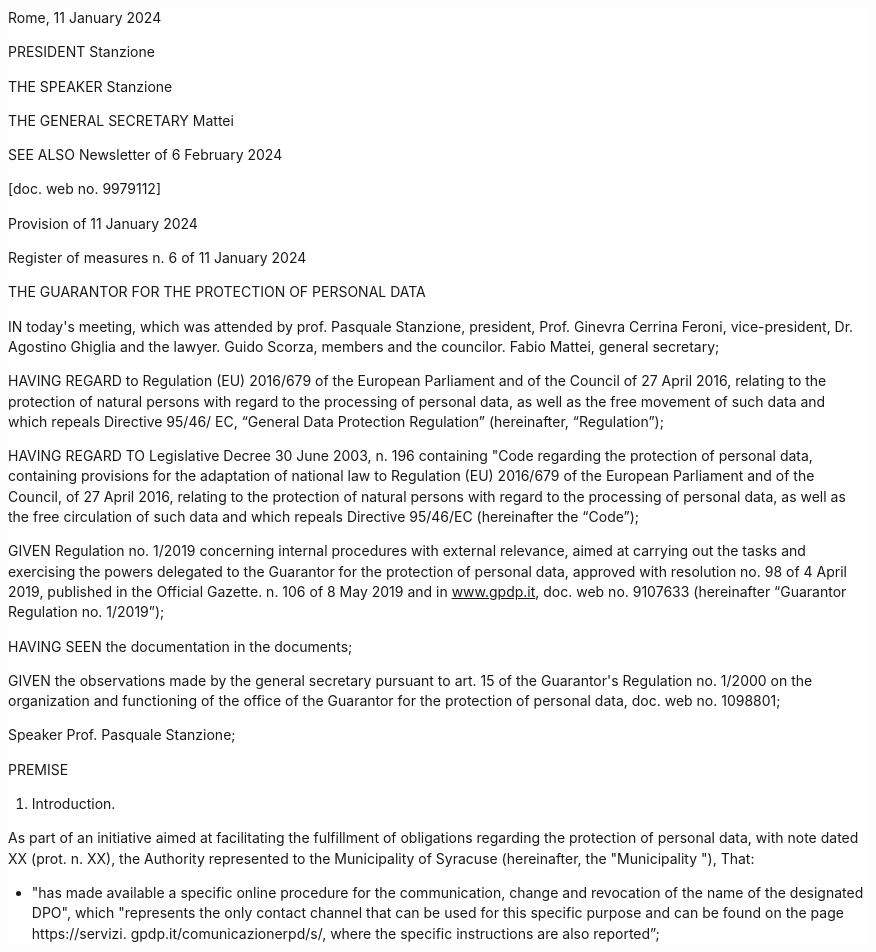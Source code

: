 Rome, 11 January 2024

PRESIDENT
Stanzione

THE SPEAKER
Stanzione

THE GENERAL SECRETARY
Mattei

SEE ALSO Newsletter of 6 February 2024

\[doc. web no. 9979112\]

Provision of 11 January 2024

Register of measures
n. 6 of 11 January 2024

THE GUARANTOR FOR THE PROTECTION OF PERSONAL DATA

IN today's meeting, which was attended by prof. Pasquale Stanzione, president, Prof. Ginevra Cerrina Feroni, vice-president, Dr. Agostino Ghiglia and the lawyer. Guido Scorza, members and the councilor. Fabio Mattei, general secretary;

HAVING REGARD to Regulation (EU) 2016/679 of the European Parliament and of the Council of 27 April 2016, relating to the protection of natural persons with regard to the processing of personal data, as well as the free movement of such data and which repeals Directive 95/46/ EC, “General Data Protection Regulation” (hereinafter, “Regulation”);

HAVING REGARD TO Legislative Decree 30 June 2003, n. 196 containing "Code regarding the protection of personal data, containing provisions for the adaptation of national law to Regulation (EU) 2016/679 of the European Parliament and of the Council, of 27 April 2016, relating to the protection of natural persons with regard to the processing of personal data, as well as the free circulation of such data and which repeals Directive 95/46/EC (hereinafter the “Code”);

GIVEN Regulation no. 1/2019 concerning internal procedures with external relevance, aimed at carrying out the tasks and exercising the powers delegated to the Guarantor for the protection of personal data, approved with resolution no. 98 of 4 April 2019, published in the Official Gazette. n. 106 of 8 May 2019 and in www.gpdp.it, doc. web no. 9107633 (hereinafter “Guarantor Regulation no. 1/2019”);

HAVING SEEN the documentation in the documents;

GIVEN the observations made by the general secretary pursuant to art. 15 of the Guarantor's Regulation no. 1/2000 on the organization and functioning of the office of the Guarantor for the protection of personal data, doc. web no. 1098801;

Speaker Prof. Pasquale Stanzione;

PREMISE

1. Introduction.

As part of an initiative aimed at facilitating the fulfillment of obligations regarding the protection of personal data, with note dated XX (prot. n. XX), the Authority represented to the Municipality of Syracuse (hereinafter, the "Municipality "), That:

- "has made available a specific online procedure for the communication, change and revocation of the name of the designated DPO", which "represents the only contact channel that can be used for this specific purpose and can be found on the page https://servizi. gpdp.it/comunicazionerpd/s/, where the specific instructions are also reported”;
